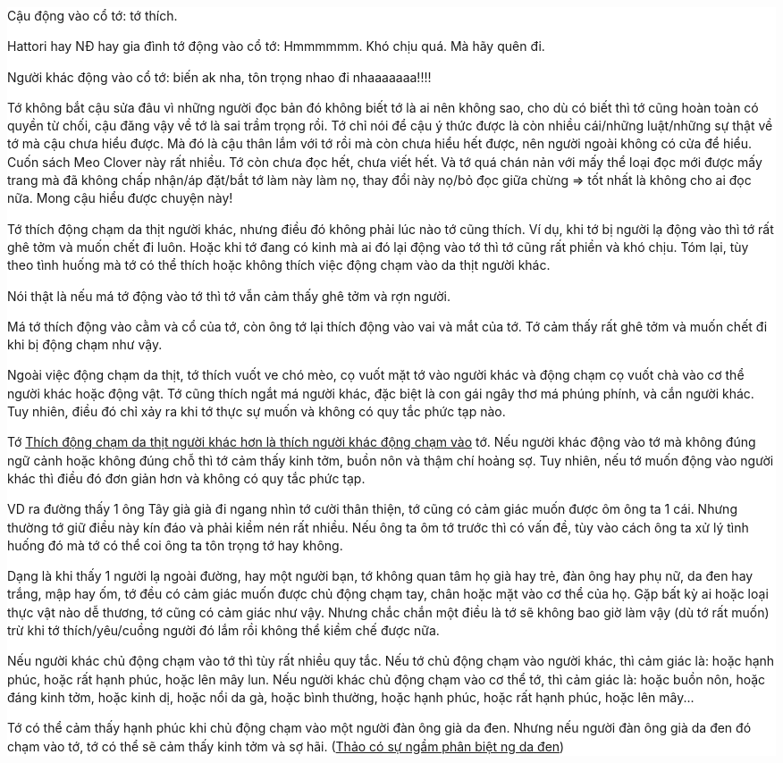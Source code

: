 Cậu động vào cổ tớ: tớ thích.

Hattori hay NĐ hay gia đình tớ động vào cổ tớ: Hmmmmmm. Khó chịu quá. Mà hãy quên đi.

Người khác động vào cổ tớ: biến ak nha, tôn trọng nhao đi nhaaaaaaa!!!!

Tớ không bắt cậu sửa đâu vì những người đọc bản đó không biết tớ là ai nên không sao, cho dù có biết thì tớ cũng hoàn toàn có quyền từ chối, cậu đăng vậy về tớ là sai trầm trọng rồi. Tớ chỉ nói để cậu ý thức được là còn nhiều cái/những luật/những sự thật về tớ mà cậu chưa hiểu được. Mà đó là cậu thân lắm với tớ rồi mà còn chưa hiểu hết được, nên người ngoài không có cửa để hiểu. Cuốn sách Meo Clover này rất nhiều. Tớ còn chưa đọc hết, chưa viết hết. Và tớ quá chán nản với mấy thể loại đọc mới được mấy trang mà đã không chấp nhận/áp đặt/bắt tớ làm này làm nọ, thay đổi này nọ/bỏ đọc giữa chừng => tốt nhất là không cho ai đọc nữa. Mong cậu hiểu được chuyện này!

Tớ thích động chạm da thịt người khác, nhưng điều đó không phải lúc nào tớ cũng thích. Ví dụ, khi tớ bị người lạ động vào thì tớ rất ghê tởm và muốn chết đi luôn. Hoặc khi tớ đang có kinh mà ai đó lại động vào tớ thì tớ cũng rất phiền và khó chịu. Tóm lại, tùy theo tình huống mà tớ có thể thích hoặc không thích việc động chạm vào da thịt người khác.

Nói thật là nếu má tớ động vào tớ thì tớ vẫn cảm thấy ghê tởm và rợn người.

Má tớ thích động vào cằm và cổ của tớ, còn ông tớ lại thích động vào vai và mắt của tớ. Tớ cảm thấy rất ghê tởm và muốn chết đi khi bị động chạm như vậy.

Ngoài việc động chạm da thịt, tớ thích vuốt ve chó mèo, cọ vuốt mặt tớ vào người khác và động chạm cọ vuốt chà vào cơ thể người khác hoặc động vật. Tớ cũng thích ngắt má người khác, đặc biệt là con gái ngây thơ má phúng phính, và cắn người khác. Tuy nhiên, điều đó chỉ xảy ra khi tớ thực sự muốn và không có quy tắc phức tạp nào.

Tớ [Thích động chạm da thịt người khác hơn là thích người khác động chạm vào](../1%20Th%C3%B4ng%20tin%20th%C3%A2n%20ch%E1%BB%A7/Quan%20%C4%91i%E1%BB%83m,%20th%C3%A1i%20%C4%91%E1%BB%99,%20nguy%C3%AAn%20t%E1%BA%AFc%20s%E1%BB%91ng,%20%C4%91i%E1%BB%81u%20m%C3%ACnh%20th%E1%BA%A5y%20ho%E1%BA%B7c%20c%E1%BA%A3m%20nh%E1%BA%ADn/C%C6%A1%20th%E1%BB%83/Th%C3%ADch%20%C4%91%E1%BB%99ng%20ch%E1%BA%A1m%20da%20th%E1%BB%8Bt%20ng%C6%B0%E1%BB%9Di%20kh%C3%A1c%20h%C6%A1n%20l%C3%A0%20th%C3%ADch%20ng%C6%B0%E1%BB%9Di%20kh%C3%A1c%20%C4%91%E1%BB%99ng%20ch%E1%BA%A1m%20v%C3%A0o.md) tớ. Nếu người khác động vào tớ mà không đúng ngữ cảnh hoặc không đúng chỗ thì tớ cảm thấy kinh tởm, buồn nôn và thậm chí hoảng sợ. Tuy nhiên, nếu tớ muốn động vào người khác thì điều đó đơn giản hơn và không có quy tắc phức tạp.

VD ra đường thấy 1 ông Tây già già đi ngang nhìn tớ cười thân thiện, tớ cũng có cảm giác muốn được ôm ông ta 1 cái. Nhưng thường tớ giữ điều này kín đáo và phải kiềm nén rất nhiều. Nếu ông ta ôm tớ trước thì có vấn đề, tùy vào cách ông ta xử lý tình huống đó mà tớ có thể coi ông ta tôn trọng tớ hay không.

Dạng là khi thấy 1 người lạ ngoài đường, hay một người bạn, tớ không quan tâm họ già hay trẻ, đàn ông hay phụ nữ, da đen hay trắng, mập hay ốm, tớ đều có cảm giác muốn được chủ động chạm tay, chân hoặc mặt vào cơ thể của họ. Gặp bất kỳ ai hoặc loại thực vật nào dễ thương, tớ cũng có cảm giác như vậy. Nhưng chắc chắn một điều là tớ sẽ không bao giờ làm vậy (dù tớ rất muốn) trừ khi tớ thích/yêu/cuồng người đó lắm rồi không thể kiềm chế được nữa.

Nếu người khác chủ động chạm vào tớ thì tùy rất nhiều quy tắc. Nếu tớ chủ động chạm vào người khác, thì cảm giác là: hoặc hạnh phúc, hoặc rất hạnh phúc, hoặc lên mây lun. Nếu người khác chủ động chạm vào cơ thể tớ, thì cảm giác là: hoặc buồn nôn, hoặc đáng kinh tởm, hoặc kinh dị, hoặc nổi da gà, hoặc bình thường, hoặc hạnh phúc, hoặc rất hạnh phúc, hoặc lên mây...

Tớ có thể cảm thấy hạnh phúc khi chủ động chạm vào một người đàn ông già da đen. Nhưng nếu người đàn ông già da đen đó chạm vào tớ, tớ có thể sẽ cảm thấy kinh tởm và sợ hãi. ([Thảo có sự ngầm phân biệt ng da đen](../1%20Th%C3%B4ng%20tin%20th%C3%A2n%20ch%E1%BB%A7/Quan%20%C4%91i%E1%BB%83m,%20th%C3%A1i%20%C4%91%E1%BB%99,%20nguy%C3%AAn%20t%E1%BA%AFc%20s%E1%BB%91ng,%20%C4%91i%E1%BB%81u%20m%C3%ACnh%20th%E1%BA%A5y%20ho%E1%BA%B7c%20c%E1%BA%A3m%20nh%E1%BA%ADn/Th%E1%BA%A3o%20c%C3%B3%20s%E1%BB%B1%20ng%E1%BA%A7m%20ph%C3%A2n%20bi%E1%BB%87t%20ng%20da%20%C4%91en.md))
